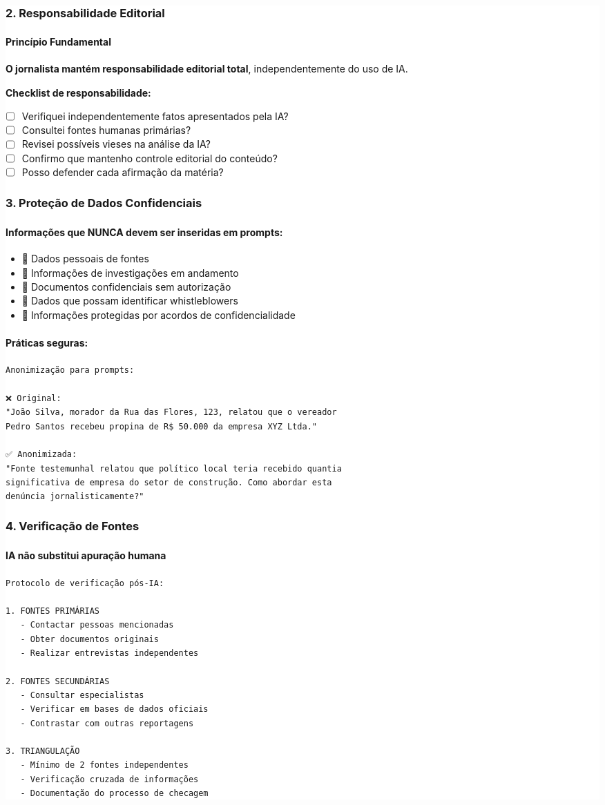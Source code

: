 ### 2. Responsabilidade Editorial

#### Princípio Fundamental
**O jornalista mantém responsabilidade editorial total**, independentemente do uso de IA.

**Checklist de responsabilidade:**
- [ ] Verifiquei independentemente fatos apresentados pela IA?
- [ ] Consultei fontes humanas primárias?
- [ ] Revisei possíveis vieses na análise da IA?
- [ ] Confirmo que mantenho controle editorial do conteúdo?
- [ ] Posso defender cada afirmação da matéria?

### 3. Proteção de Dados Confidenciais

#### Informações que NUNCA devem ser inseridas em prompts:
- 🚫 Dados pessoais de fontes
- 🚫 Informações de investigações em andamento
- 🚫 Documentos confidenciais sem autorização
- 🚫 Dados que possam identificar whistleblowers
- 🚫 Informações protegidas por acordos de confidencialidade

#### Práticas seguras:
```
Anonimização para prompts:

❌ Original:
"João Silva, morador da Rua das Flores, 123, relatou que o vereador 
Pedro Santos recebeu propina de R$ 50.000 da empresa XYZ Ltda."

✅ Anonimizada:
"Fonte testemunhal relatou que político local teria recebido quantia 
significativa de empresa do setor de construção. Como abordar esta 
denúncia jornalisticamente?"
```

### 4. Verificação de Fontes

#### IA não substitui apuração humana
```
Protocolo de verificação pós-IA:

1. FONTES PRIMÁRIAS
   - Contactar pessoas mencionadas
   - Obter documentos originais
   - Realizar entrevistas independentes

2. FONTES SECUNDÁRIAS
   - Consultar especialistas
   - Verificar em bases de dados oficiais
   - Contrastar com outras reportagens

3. TRIANGULAÇÃO
   - Mínimo de 2 fontes independentes
   - Verificação cruzada de informações
   - Documentação do processo de checagem
```
